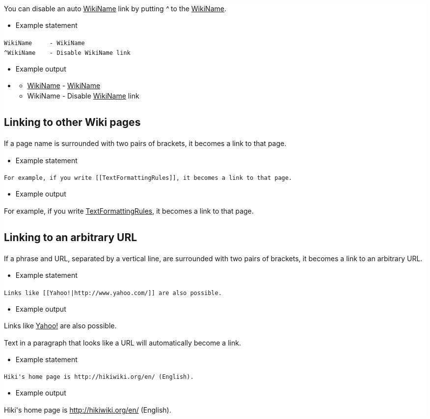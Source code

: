 You can disable an auto [WikiName](WikiName) link by putting _^_ to the [WikiName](WikiName).

* Example statement

```
WikiName     - WikiName
^WikiName    - Disable WikiName link
```

* Example output

<ul>
<li><ul>
<li><a href="WikiName">WikiName</a>     - <a href="WikiName">WikiName</a></li>
<li>WikiName    - Disable <a href="WikiName">WikiName</a> link</li>
</ul></li>
</ul>

## Linking to other Wiki pages

If a page name is surrounded with two pairs of brackets, it becomes a link to that page.

* Example statement

```
For example, if you write [[TextFormattingRules]], it becomes a link to that page.
```

* Example output

<p>For example, if you write <a href="TextFormattingRules">TextFormattingRules</a>, it becomes a link to that page.</p>

## Linking to an arbitrary URL

If a phrase and URL, separated by a vertical line, are surrounded with two pairs of brackets, it becomes a link to an arbitrary URL.

* Example statement

```
Links like [[Yahoo!|http://www.yahoo.com/]] are also possible.
```

* Example output

<p>Links like <a href="http://www.yahoo.com/">Yahoo!</a> are also possible.</p>

Text in a paragraph that looks like a URL will automatically become a link.

* Example statement

```
Hiki's home page is http://hikiwiki.org/en/ (English).
```

* Example output

<p>Hiki's home page is <a href="http://hikiwiki.org/en/">http://hikiwiki.org/en/</a> (English).</p>
